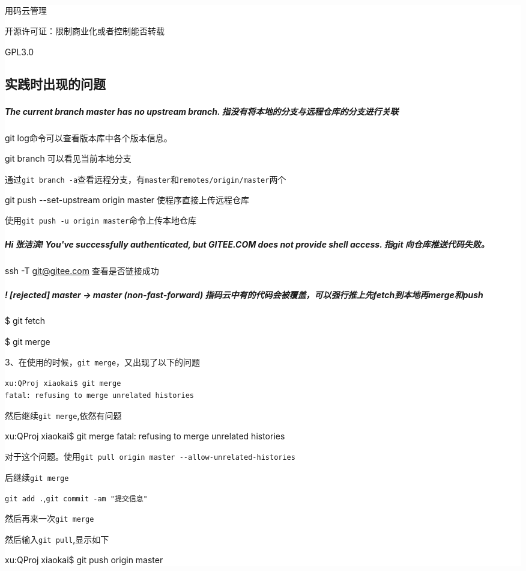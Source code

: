 用码云管理

开源许可证：限制商业化或者控制能否转载

GPL3.0

## 实践时出现的问题

##### The current branch master has no upstream branch.    指没有将本地的分支与远程仓库的分支进行关联



git log命令可以查看版本库中各个版本信息。

git branch 可以看见当前本地分支

通过`git branch -a`查看远程分支，有`master`和`remotes/origin/master`两个

git push --set-upstream origin master 使程序直接上传远程仓库

使用`git push -u origin master`命令上传本地仓库



##### Hi 张洁滨! You've successfully authenticated, but GITEE.COM does not provide shell access. 指git 向仓库推送代码失败。

ssh -T git@gitee.com 查看是否链接成功



#####  ! [rejected]        master -> master (non-fast-forward)    指码云中有的代码会被覆盖，可以强行推上先fetch到本地再merge和push

$ git fetch

$ git merge

3、在使用的时候，`git merge`，又出现了以下的问题

```vbnet
xu:QProj xiaokai$ git merge
fatal: refusing to merge unrelated histories
```

然后继续`git merge`,依然有问题

xu:QProj xiaokai$ git merge
fatal: refusing to merge unrelated histories

对于这个问题。使用`git pull origin master --allow-unrelated-histories`

后继续`git merge`

 `git add .`,`git commit -am "提交信息"`

然后再来一次`git merge`

然后输入`git pull`,显示如下

xu:QProj xiaokai$ git push origin master
